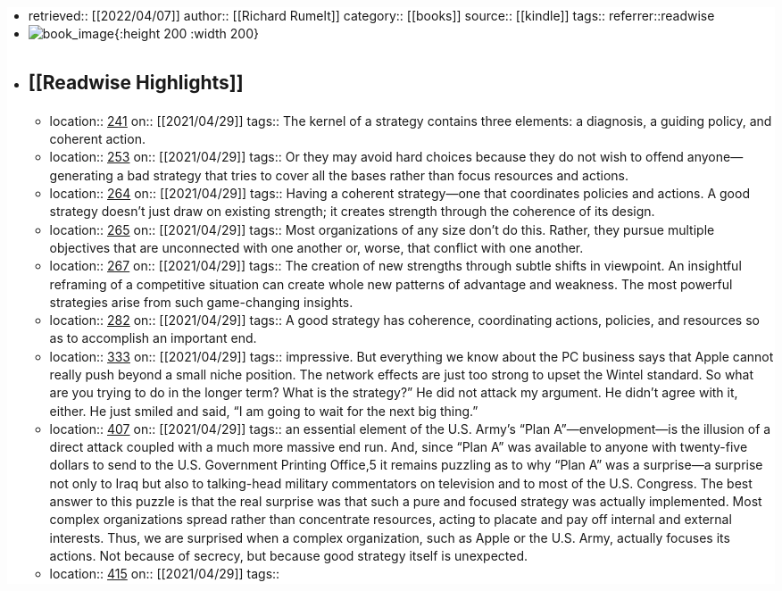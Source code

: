 - retrieved:: [[2022/04/07]]
  author:: [[Richard Rumelt]]
  category:: [[books]]
  source:: [[kindle]]
  tags:: 
  referrer::readwise
- ![book_image](https://images-na.ssl-images-amazon.com/images/I/51pcpa7uEcL._SL200_.jpg){:height 200 :width 200}
- ## [[Readwise Highlights]]
	- location:: [241](kindle://book?action=open&asin=undefined&location=241)
	  on:: [[2021/04/29]]
	  tags:: 
	  The kernel of a strategy contains three elements: a diagnosis, a guiding policy, and coherent action.
	- location:: [253](kindle://book?action=open&asin=undefined&location=253)
	  on:: [[2021/04/29]]
	  tags:: 
	  Or they may avoid hard choices because they do not wish to offend anyone—generating a bad strategy that tries to cover all the bases rather than focus resources and actions.
	- location:: [264](kindle://book?action=open&asin=undefined&location=264)
	  on:: [[2021/04/29]]
	  tags:: 
	  Having a coherent strategy—one that coordinates policies and actions. A good strategy doesn’t just draw on existing strength; it creates strength through the coherence of its design.
	- location:: [265](kindle://book?action=open&asin=undefined&location=265)
	  on:: [[2021/04/29]]
	  tags:: 
	  Most organizations of any size don’t do this. Rather, they pursue multiple objectives that are unconnected with one another or, worse, that conflict with one another.
	- location:: [267](kindle://book?action=open&asin=undefined&location=267)
	  on:: [[2021/04/29]]
	  tags:: 
	  The creation of new strengths through subtle shifts in viewpoint. An insightful reframing of a competitive situation can create whole new patterns of advantage and weakness. The most powerful strategies arise from such game-changing insights.
	- location:: [282](kindle://book?action=open&asin=undefined&location=282)
	  on:: [[2021/04/29]]
	  tags:: 
	  A good strategy has coherence, coordinating actions, policies, and resources so as to accomplish an important end.
	- location:: [333](kindle://book?action=open&asin=undefined&location=333)
	  on:: [[2021/04/29]]
	  tags:: 
	  impressive. But everything we know about the PC business says that Apple cannot really push beyond a small niche position. The network effects are just too strong to upset the Wintel standard. So what are you trying to do in the longer term? What is the strategy?” He did not attack my argument. He didn’t agree with it, either. He just smiled and said, “I am going to wait for the next big thing.”
	- location:: [407](kindle://book?action=open&asin=undefined&location=407)
	  on:: [[2021/04/29]]
	  tags:: 
	  an essential element of the U.S. Army’s “Plan A”—envelopment—is the illusion of a direct attack coupled with a much more massive end run. And, since “Plan A” was available to anyone with twenty-five dollars to send to the U.S. Government Printing Office,5 it remains puzzling as to why “Plan A” was a surprise—a surprise not only to Iraq but also to talking-head military commentators on television and to most of the U.S. Congress. The best answer to this puzzle is that the real surprise was that such a pure and focused strategy was actually implemented. Most complex organizations spread rather than concentrate resources, acting to placate and pay off internal and external interests. Thus, we are surprised when a complex organization, such as Apple or the U.S. Army, actually focuses its actions. Not because of secrecy, but because good strategy itself is unexpected.
	- location:: [415](kindle://book?action=open&asin=undefined&location=415)
	  on:: [[2021/04/29]]
	  tags:: 